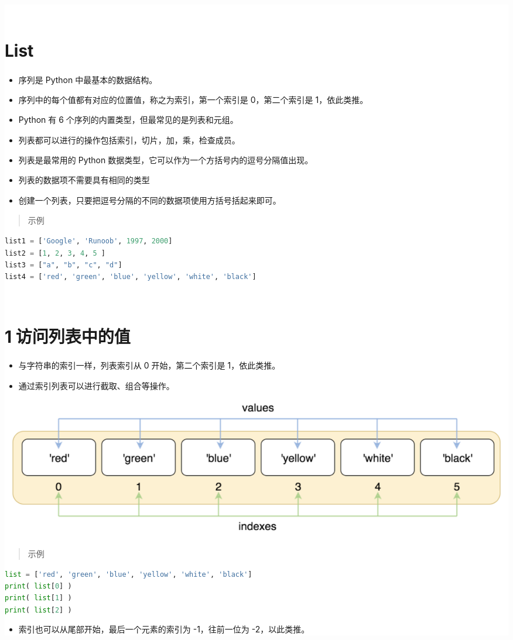&emsp;
# List

- 序列是 Python 中最基本的数据结构。

- 序列中的每个值都有对应的位置值，称之为索引，第一个索引是 0，第二个索引是 1，依此类推。

- Python 有 6 个序列的内置类型，但最常见的是列表和元组。

- 列表都可以进行的操作包括索引，切片，加，乘，检查成员。

- 列表是最常用的 Python 数据类型，它可以作为一个方括号内的逗号分隔值出现。

- 列表的数据项不需要具有相同的类型

- 创建一个列表，只要把逗号分隔的不同的数据项使用方括号括起来即可。

>示例
```python
list1 = ['Google', 'Runoob', 1997, 2000]
list2 = [1, 2, 3, 4, 5 ]
list3 = ["a", "b", "c", "d"]
list4 = ['red', 'green', 'blue', 'yellow', 'white', 'black']
```

&emsp;
# 1 访问列表中的值
- 与字符串的索引一样，列表索引从 0 开始，第二个索引是 1，依此类推。

- 通过索引列表可以进行截取、组合等操作。

![](imgs/list1.png)


>示例
```python
list = ['red', 'green', 'blue', 'yellow', 'white', 'black']
print( list[0] )
print( list[1] )
print( list[2] )
```

- 索引也可以从尾部开始，最后一个元素的索引为 -1，往前一位为 -2，以此类推。

